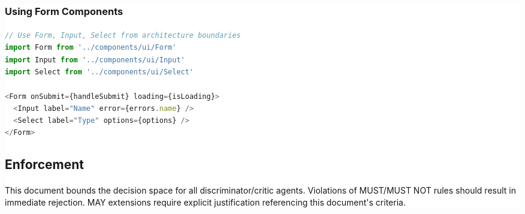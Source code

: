 ### Using Form Components
```typescript
// Use Form, Input, Select from architecture boundaries
import Form from '../components/ui/Form'
import Input from '../components/ui/Input'
import Select from '../components/ui/Select'

<Form onSubmit={handleSubmit} loading={isLoading}>
  <Input label="Name" error={errors.name} />
  <Select label="Type" options={options} />
</Form>
```

## Enforcement

This document bounds the decision space for all discriminator/critic agents. Violations of MUST/MUST NOT rules should result in immediate rejection. MAY extensions require explicit justification referencing this document's criteria.